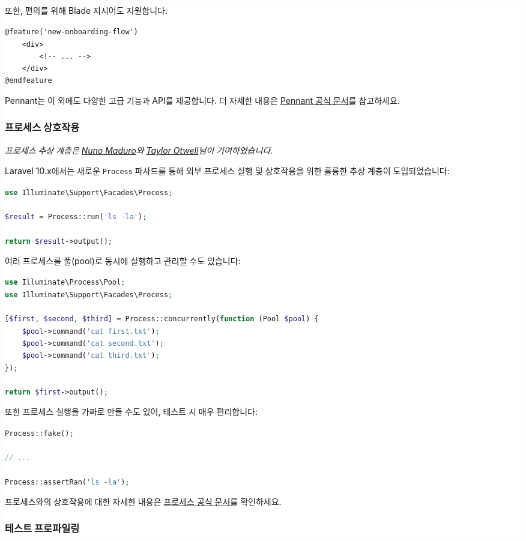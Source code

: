 또한, 편의를 위해 Blade 지시어도 지원합니다:

```blade
@feature('new-onboarding-flow')
    <div>
        <!-- ... -->
    </div>
@endfeature
```

Pennant는 이 외에도 다양한 고급 기능과 API를 제공합니다. 더 자세한 내용은 [Pennant 공식 문서](/docs/{{version}}/pennant)를 참고하세요.

<a name="process"></a>
### 프로세스 상호작용

_프로세스 추상 계층은 [Nuno Maduro](https://github.com/nunomaduro)와 [Taylor Otwell](https://github.com/taylorotwell)님이 기여하였습니다._

Laravel 10.x에서는 새로운 `Process` 파사드를 통해 외부 프로세스 실행 및 상호작용을 위한 훌륭한 추상 계층이 도입되었습니다:

```php
use Illuminate\Support\Facades\Process;

$result = Process::run('ls -la');

return $result->output();
```

여러 프로세스를 풀(pool)로 동시에 실행하고 관리할 수도 있습니다:

```php
use Illuminate\Process\Pool;
use Illuminate\Support\Facades\Process;

[$first, $second, $third] = Process::concurrently(function (Pool $pool) {
    $pool->command('cat first.txt');
    $pool->command('cat second.txt');
    $pool->command('cat third.txt');
});

return $first->output();
```

또한 프로세스 실행을 가짜로 만들 수도 있어, 테스트 시 매우 편리합니다:

```php
Process::fake();

// ...

Process::assertRan('ls -la');
```

프로세스와의 상호작용에 대한 자세한 내용은 [프로세스 공식 문서](/docs/{{version}}/processes)를 확인하세요.

<a name="test-profiling"></a>
### 테스트 프로파일링
